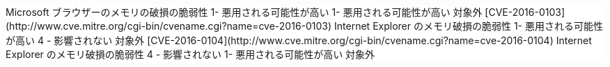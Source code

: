 </td>
<td style="border:1px solid black;">
Microsoft ブラウザーのメモリの破損の脆弱性

</td>
<td style="border:1px solid black;" colspan="2">
1- 悪用される可能性が高い

</td>
<td style="border:1px solid black;">
1- 悪用される可能性が高い

</td>
<td style="border:1px solid black;">
対象外

</td>
</tr>
<tr>
<td style="border:1px solid black;">
[CVE-2016-0103](http://www.cve.mitre.org/cgi-bin/cvename.cgi?name=cve-2016-0103)

</td>
<td style="border:1px solid black;">
Internet Explorer のメモリ破損の脆弱性

</td>
<td style="border:1px solid black;" colspan="2">
1- 悪用される可能性が高い

</td>
<td style="border:1px solid black;">
4 - 影響されない

</td>
<td style="border:1px solid black;">
対象外

</td>
</tr>
<tr>
<td style="border:1px solid black;">
[CVE-2016-0104](http://www.cve.mitre.org/cgi-bin/cvename.cgi?name=cve-2016-0104)

</td>
<td style="border:1px solid black;">
Internet Explorer のメモリ破損の脆弱性

</td>
<td style="border:1px solid black;" colspan="2">
4 - 影響されない

</td>
<td style="border:1px solid black;">
1- 悪用される可能性が高い

</td>
<td style="border:1px solid black;">
対象外
